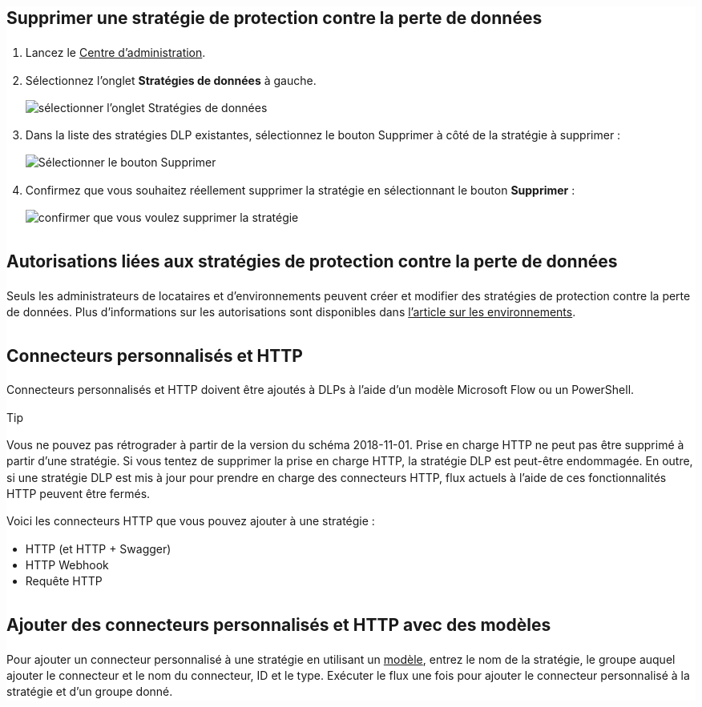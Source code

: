 ## <a name="delete-a-dlp-policy"></a>Supprimer une stratégie de protection contre la perte de données

1. Lancez le [Centre d’administration](https://admin.flow.microsoft.com).

1. Sélectionnez l’onglet **Stratégies de données** à gauche.

    ![sélectionner l’onglet Stratégies de données](./media/prevent-data-loss/2.png)

1. Dans la liste des stratégies DLP existantes, sélectionnez le bouton Supprimer à côté de la stratégie à supprimer :

    ![Sélectionner le bouton Supprimer](./media/prevent-data-loss/3-delete.png)

1. Confirmez que vous souhaitez réellement supprimer la stratégie en sélectionnant le bouton **Supprimer** :

    ![confirmer que vous voulez supprimer la stratégie](./media/prevent-data-loss/4.png)

## <a name="dlp-policy-permissions"></a>Autorisations liées aux stratégies de protection contre la perte de données

Seuls les administrateurs de locataires et d’environnements peuvent créer et modifier des stratégies de protection contre la perte de données. Plus d’informations sur les autorisations sont disponibles dans [l’article sur les environnements](environments-overview-admin.md).


## <a name="custom-and-http-connectors"></a>Connecteurs personnalisés et HTTP

Connecteurs personnalisés et HTTP doivent être ajoutés à DLPs à l’aide d’un modèle Microsoft Flow ou un PowerShell.

> [!TIP]
> Vous ne pouvez pas rétrograder à partir de la version du schéma 2018-11-01. Prise en charge HTTP ne peut pas être supprimé à partir d’une stratégie. Si vous tentez de supprimer la prise en charge HTTP, la stratégie DLP est peut-être endommagée. En outre, si une stratégie DLP est mis à jour pour prendre en charge des connecteurs HTTP, flux actuels à l’aide de ces fonctionnalités HTTP peuvent être fermés.

Voici les connecteurs HTTP que vous pouvez ajouter à une stratégie :

- HTTP (et HTTP + Swagger)
- HTTP Webhook
- Requête HTTP

## <a name="add-connectors-custom-and-http-connectors-with-templates"></a>Ajouter des connecteurs personnalisés et HTTP avec des modèles

Pour ajouter un connecteur personnalisé à une stratégie en utilisant un [modèle](https://flow.microsoft.com/galleries/public/templates/ae9683086770420e902c043e5ed4b363/), entrez le nom de la stratégie, le groupe auquel ajouter le connecteur et le nom du connecteur, ID et le type. Exécuter le flux une fois pour ajouter le connecteur personnalisé à la stratégie et d’un groupe donné.
